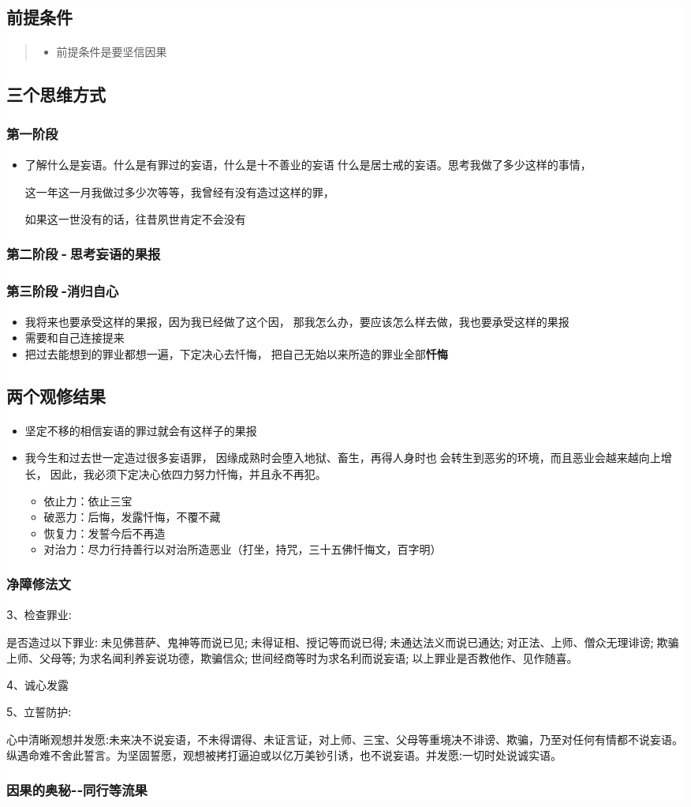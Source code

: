 ## 前提条件

> - 前提条件是要坚信因果

## 三个思维方式

### 第一阶段

- 了解什么是妄语。什么是有罪过的妄语，什么是十不善业的妄语
  什么是居士戒的妄语。思考我做了多少这样的事情，

  这一年这一月我做过多少次等等，我曾经有没有造过这样的罪，

  如果这一世没有的话，往昔夙世肯定不会没有

### 第二阶段 - 思考妄语的果报

### 第三阶段 -消归自心

- 我将来也要承受这样的果报，因为我已经做了这个因，
  那我怎么办，要应该怎么样去做，我也要承受这样的果报
- 需要和自己连接提来
- 把过去能想到的罪业都想一遍，下定决心去忏悔，
  把自己无始以来所造的罪业全部**忏悔**

## 两个观修结果

- 坚定不移的相信妄语的罪过就会有这样子的果报
- 我今生和过去世一定造过很多妄语罪，
  因缘成熟时会堕入地狱、畜生，再得人身时也
  会转生到恶劣的环境，而且恶业会越来越向上增长，
  因此，我必须下定决心依四力努力忏悔，并且永不再犯。

  - 依止力：依止三宝
  - 破恶力：后悔，发露忏悔，不覆不藏
  - 恢复力：发誓今后不再造
  - 对治力：尽力行持善行以对治所造恶业（打坐，持咒，三十五佛忏悔文，百字明）

### 净障修法文

3、检查罪业:

是否造过以下罪业: 未见佛菩萨、鬼神等而说已见; 未得证相、授记等而说已得; 未通达法义而说已通达; 对正法、上师、僧众无理诽谤; 欺骗上师、父母等; 为求名闻利养妄说功德，欺骗信众; 世间经商等时为求名利而说妄语; 以上罪业是否教他作、见作随喜。

4、诚心发露

5、立誓防护:

心中清晰观想并发愿:未来决不说妄语，不未得谓得、未证言证，对上师、三宝、父母等重境决不诽谤、欺骗，乃至对任何有情都不说妄语。纵遇命难不舍此誓言。为坚固誓愿，观想被拷打逼迫或以亿万美钞引诱，也不说妄语。并发愿:一切时处说诚实语。

### 因果的奥秘--同行等流果
